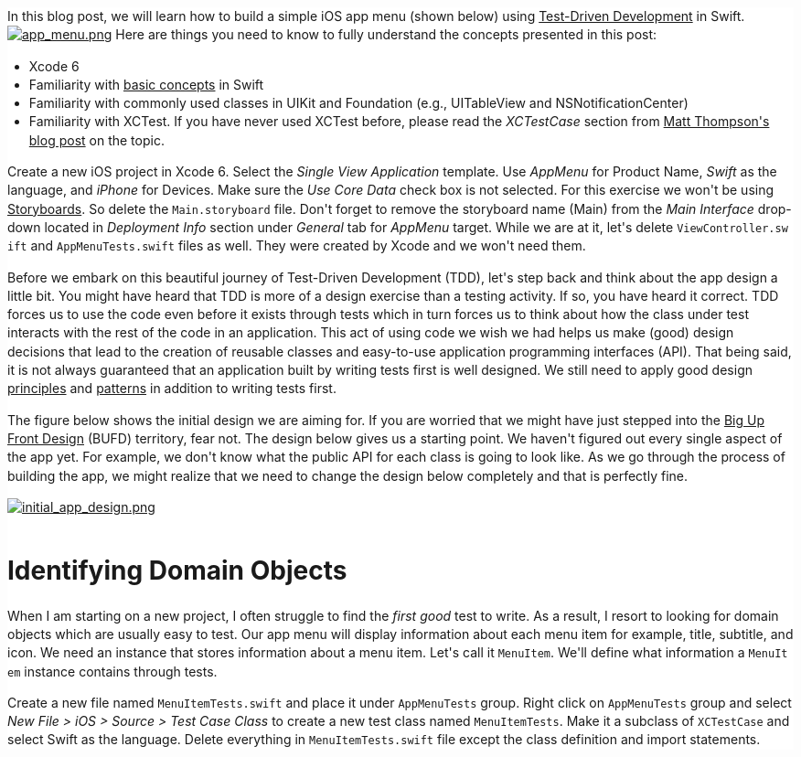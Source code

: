 In this blog post, we will learn how to build a simple iOS app menu (shown below) using [Test-Driven Development](http://martinfowler.com/bliki/TestDrivenDevelopment.html) in Swift.
[![app_menu.png](https://d23f6h5jpj26xu.cloudfront.net/aacqorrxf8wpiw.png)](http://img.svbtle.com/aacqorrxf8wpiw.png)
Here are things you need to know to fully understand the concepts presented in this post:

* Xcode 6
* Familiarity with [basic concepts](http://goo.gl/PNWoSw) in Swift
* Familiarity with commonly used classes in UIKit and Foundation (e.g., UITableView and NSNotificationCenter)
* Familiarity with XCTest. If you have never used XCTest before, please read the *XCTestCase* section from [Matt Thompson's](https://twitter.com/mattt) [blog post](http://nshipster.com/xctestcase/) on the topic.

Create a new iOS project in Xcode 6. Select the *Single View Application* template. Use *AppMenu* for Product Name, *Swift* as the language, and *iPhone* for Devices. Make sure the *Use Core Data* check box is not selected. For this exercise we won't be using [Storyboards](http://goo.gl/YOK2kR). So delete the `Main.storyboard` file. Don't forget to remove the storyboard name (Main) from the *Main Interface* drop-down located in *Deployment Info* section under *General* tab for *AppMenu* target. While we are at it, let's delete `ViewController.swift` and `AppMenuTests.swift` files as well. They were created by Xcode and we won't need them.

Before we embark on this beautiful journey of Test-Driven Development (TDD), let's step back and think about the app design a little bit. You might have heard that TDD is more of a design exercise than a testing activity. If so, you have heard it correct. TDD forces us to use the code even before it exists through tests which in turn forces us to think about how the class under test interacts with the rest of the code in an application. This act of using code we wish we had helps us make (good) design decisions that lead to the creation of reusable classes and easy-to-use application programming interfaces (API). That being said, it is not always guaranteed that an application built by writing tests first is well designed. We still need to apply good design [principles](http://goo.gl/bbzSpz) and [patterns](http://goo.gl/U23sC8) in addition to writing tests first.

The figure below shows the initial design we are aiming for. If you are worried that we might have just stepped into the [Big Up Front Design](http://en.wikipedia.org/wiki/Big_Design_Up_Front) (BUFD) territory, fear not. The design below gives us a starting point. We haven't figured out every single aspect of the app yet. For example, we don't know what the public API for each class is going to look like. As we go through the process of building the app, we might realize that we need to change the design below completely and that is perfectly fine.

[![initial_app_design.png](https://d23f6h5jpj26xu.cloudfront.net/ttuxgmqb3ia.png)](http://img.svbtle.com/ttuxgmqb3ia.png)

<a name="identifying_domain_objects"></a>
Identifying Domain Objects
==========================

When I am starting on a new project, I often struggle to find the *first good* test to write. As a result, I resort to looking for domain objects which are usually easy to test. Our app menu will display information about each menu item for example, title, subtitle, and icon. We need an instance that stores information about a menu item. Let's call it `MenuItem`. We'll define what information a `MenuItem` instance contains through tests.

Create a new file named `MenuItemTests.swift` and place it under `AppMenuTests` group. Right click on `AppMenuTests` group and select *New File > iOS > Source > Test Case Class* to create a new test class named `MenuItemTests`. Make it a subclass of `XCTestCase` and select Swift as the language. Delete everything in `MenuItemTests.swift` file except the class definition and import statements.

